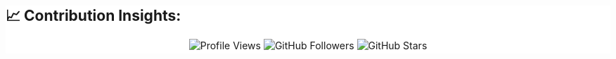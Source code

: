 
## 📈 **Contribution Insights:**

<div align="center">

![Profile Views](https://komarev.com/ghpv/?username=earevaloh&color=blueviolet&style=flat-square&label=Profile+Views)
![GitHub Followers](https://img.shields.io/github/followers/earevaloh?style=flat-square&color=blue&labelColor=black)
![GitHub Stars](https://img.shields.io/github/stars/earevaloh?style=flat-square&color=yellow&labelColor=black)

</div>
